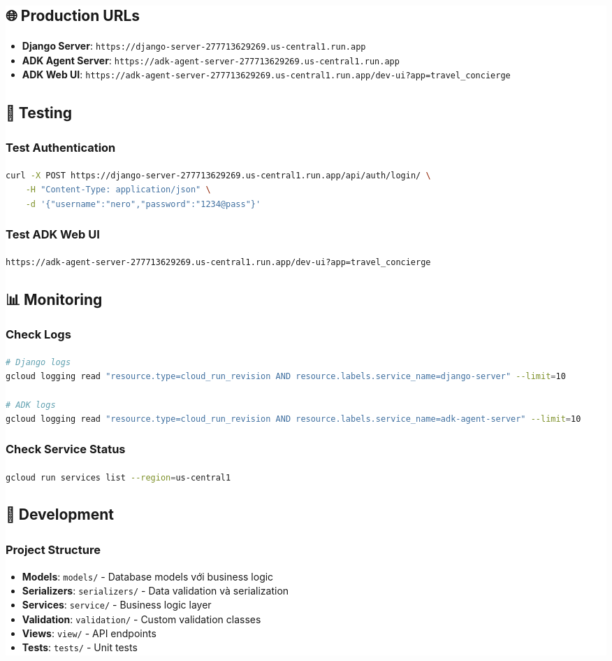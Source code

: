 ## 🌐 Production URLs

- **Django Server**: `https://django-server-277713629269.us-central1.run.app`
- **ADK Agent Server**: `https://adk-agent-server-277713629269.us-central1.run.app`
- **ADK Web UI**: `https://adk-agent-server-277713629269.us-central1.run.app/dev-ui?app=travel_concierge`

## 🧪 Testing

### Test Authentication
```bash
curl -X POST https://django-server-277713629269.us-central1.run.app/api/auth/login/ \
    -H "Content-Type: application/json" \
    -d '{"username":"nero","password":"1234@pass"}'
```

### Test ADK Web UI
```
https://adk-agent-server-277713629269.us-central1.run.app/dev-ui?app=travel_concierge
```

## 📊 Monitoring

### Check Logs
```bash
# Django logs
gcloud logging read "resource.type=cloud_run_revision AND resource.labels.service_name=django-server" --limit=10

# ADK logs
gcloud logging read "resource.type=cloud_run_revision AND resource.labels.service_name=adk-agent-server" --limit=10
```

### Check Service Status
```bash
gcloud run services list --region=us-central1
```

## 🔧 Development

### Project Structure
- **Models**: `models/` - Database models với business logic
- **Serializers**: `serializers/` - Data validation và serialization
- **Services**: `service/` - Business logic layer
- **Validation**: `validation/` - Custom validation classes
- **Views**: `view/` - API endpoints
- **Tests**: `tests/` - Unit tests
